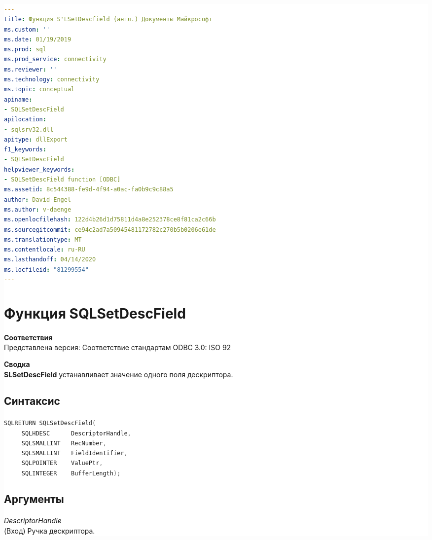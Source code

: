 ```yaml
---
title: Функция S'LSetDescfield (англ.) Документы Майкрософт
ms.custom: ''
ms.date: 01/19/2019
ms.prod: sql
ms.prod_service: connectivity
ms.reviewer: ''
ms.technology: connectivity
ms.topic: conceptual
apiname:
- SQLSetDescField
apilocation:
- sqlsrv32.dll
apitype: dllExport
f1_keywords:
- SQLSetDescField
helpviewer_keywords:
- SQLSetDescField function [ODBC]
ms.assetid: 8c544388-fe9d-4f94-a0ac-fa0b9c9c88a5
author: David-Engel
ms.author: v-daenge
ms.openlocfilehash: 122d4b26d1d75811d4a8e252378ce8f81ca2c66b
ms.sourcegitcommit: ce94c2ad7a50945481172782c270b5b0206e61de
ms.translationtype: MT
ms.contentlocale: ru-RU
ms.lasthandoff: 04/14/2020
ms.locfileid: "81299554"
---
```

# <a name="sqlsetdescfield-function"></a>Функция SQLSetDescField

**Соответствия**  
 Представлена версия: Соответствие стандартам ODBC 3.0: ISO 92  
  
 **Сводка**  
 **SLSetDescField** устанавливает значение одного поля дескриптора.  
  
## <a name="syntax"></a>Синтаксис  
  
```cpp  
SQLRETURN SQLSetDescField(  
     SQLHDESC      DescriptorHandle,  
     SQLSMALLINT   RecNumber,  
     SQLSMALLINT   FieldIdentifier,  
     SQLPOINTER    ValuePtr,  
     SQLINTEGER    BufferLength);  
```  
  
## <a name="arguments"></a>Аргументы  
 *DescriptorHandle*  
 (Вход) Ручка дескриптора.  
  